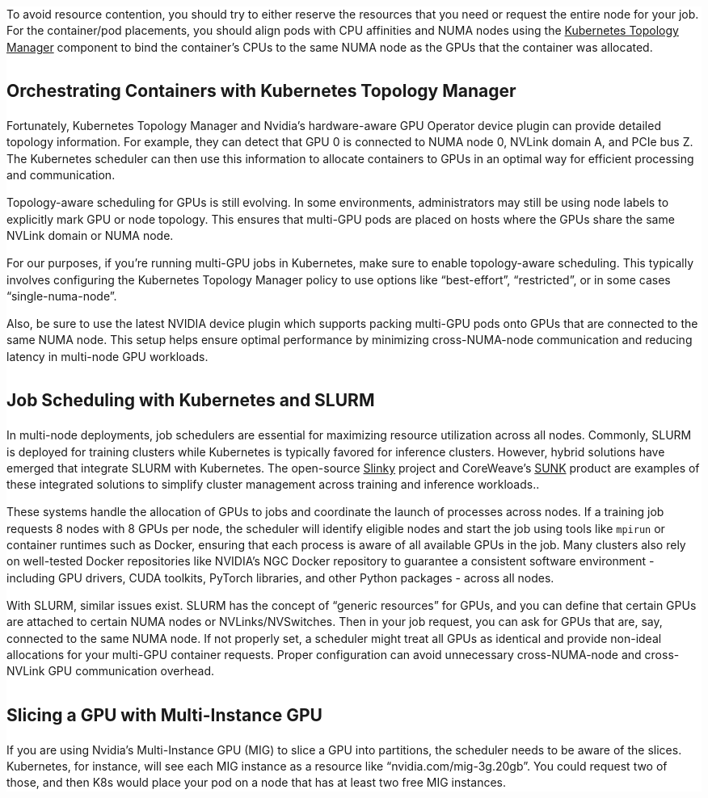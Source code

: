 To avoid resource contention, you should try to either reserve the resources that you need or request the entire node for your job. For the container/pod placements, you should align pods with CPU affinities and NUMA nodes using the [Kubernetes Topology Manager](https://kubernetes.io/docs/tasks/administer-cluster/topology-manager/) component to bind the container’s CPUs to the same NUMA node as the GPUs that the container was allocated.

## Orchestrating Containers with Kubernetes Topology Manager

Fortunately, Kubernetes Topology Manager and Nvidia’s hardware-aware GPU Operator device plugin can provide detailed topology information. For example, they can detect that GPU 0 is connected to NUMA node 0, NVLink domain A, and PCIe bus Z. The Kubernetes scheduler can then use this information to allocate containers to GPUs in an optimal way for efficient processing and communication.

Topology-aware scheduling for GPUs is still evolving. In some environments, administrators may still be using node labels to explicitly mark GPU or node topology. This ensures that multi-GPU pods are placed on hosts where the GPUs share the same NVLink domain or NUMA node.

For our purposes, if you’re running multi-GPU jobs in Kubernetes, make sure to enable topology-aware scheduling. This typically involves configuring the Kubernetes Topology Manager policy to use options like “best-effort”, “restricted”, or in some cases “single-numa-node”.

Also, be sure to use the latest NVIDIA device plugin which supports packing multi-GPU pods onto GPUs that are connected to the same NUMA node. This setup helps ensure optimal performance by minimizing cross-NUMA-node communication and reducing latency in multi-node GPU workloads.

## Job Scheduling with Kubernetes and SLURM

In multi-node deployments, job schedulers are essential for maximizing resource utilization across all nodes. Commonly, SLURM is deployed for training clusters while Kubernetes is typically favored for inference clusters. However, hybrid solutions have emerged that integrate SLURM with Kubernetes. The open-source [Slinky](https://github.com/SlinkyProject) project and CoreWeave’s [SUNK](https://docs.coreweave.com/docs/products/sunk) product are examples of these integrated solutions to simplify cluster management across training and inference workloads..

These systems handle the allocation of GPUs to jobs and coordinate the launch of processes across nodes. If a training job requests 8 nodes with 8 GPUs per node, the scheduler will identify eligible nodes and start the job using tools like `mpirun` or container runtimes such as Docker, ensuring that each process is aware of all available GPUs in the job. Many clusters also rely on well-tested Docker repositories like NVIDIA’s NGC Docker repository to guarantee a consistent software environment - including GPU drivers, CUDA toolkits, PyTorch libraries, and other Python packages - across all nodes.

With SLURM, similar issues exist. SLURM has the concept of “generic resources” for GPUs, and you can define that certain GPUs are attached to certain NUMA nodes or NVLinks/NVSwitches. Then in your job request, you can ask for GPUs that are, say, connected to the same NUMA node. If not properly set, a scheduler might treat all GPUs as identical and provide non-ideal allocations for your multi-GPU container requests. Proper configuration can avoid unnecessary cross-NUMA-node and cross-NVLink GPU communication overhead.

## Slicing a GPU with Multi-Instance GPU

If you are using Nvidia’s Multi-Instance GPU (MIG) to slice a GPU into partitions, the scheduler needs to be aware of the slices. Kubernetes, for instance, will see each MIG instance as a resource like “nvidia.com/mig-3g.20gb”. You could request two of those, and then K8s would place your pod on a node that has at least two free MIG instances.
